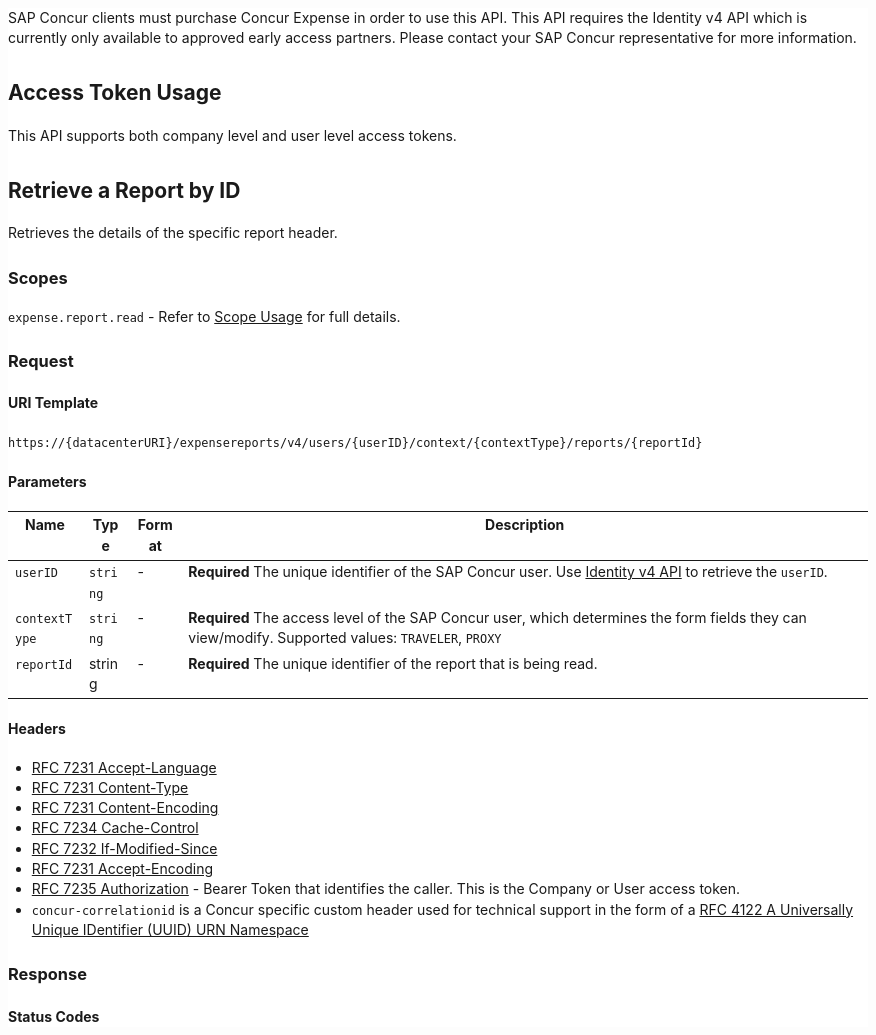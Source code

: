 SAP Concur clients must purchase Concur Expense in order to use this API. This API requires the Identity v4 API which is currently only available to approved early access partners. Please contact your SAP Concur representative for more information.

## Access Token Usage <a name="access-token-usage"></a>

This API supports both company level and user level access tokens.

## Retrieve a Report by ID <a name="retrieve-report-header"></a>

Retrieves the details of the specific report header.

### Scopes

`expense.report.read` - Refer to [Scope Usage](#scope-usage) for full details.

### Request

#### URI  Template

```shell
https://{datacenterURI}/expensereports/v4/users/{userID}/context/{contextType}/reports/{reportId}
```

#### Parameters

|Name|Type|Format|Description|
|---|---|---|---|
|`userID`|`string`|-|**Required** The unique identifier of the SAP Concur user. Use [Identity v4 API](/api-reference/profile/v4.identity.html) to retrieve the `userID`.|
|`contextType`|`string`|-|**Required** The access level of the SAP Concur user, which determines the form fields they can view/modify. Supported values: `TRAVELER`, `PROXY`|
|`reportId`|string|-|**Required** The unique identifier of the report that is being read.|

#### Headers

* [RFC 7231 Accept-Language](https://tools.ietf.org/html/rfc7231#section-5.3.5)
* [RFC 7231 Content-Type](https://tools.ietf.org/html/rfc7231#section-3.1.1.5)
* [RFC 7231 Content-Encoding](https://tools.ietf.org/html/rfc7231#section-3.1.2.2)
* [RFC 7234 Cache-Control](https://tools.ietf.org/html/rfc7234#section-5.2)
* [RFC 7232 If-Modified-Since](https://tools.ietf.org/html/rfc7232#section-3.3)
* [RFC 7231 Accept-Encoding](https://tools.ietf.org/html/rfc7231#section-5.3.4)
* [RFC 7235 Authorization](https://tools.ietf.org/html/rfc7235#section-4.2) - Bearer Token that identifies the caller. This is the Company or User access token.
* `concur-correlationid` is a Concur specific custom header used for technical support in the form of a [RFC 4122 A Universally Unique IDentifier (UUID) URN Namespace](https://tools.ietf.org/html/rfc4122)

### Response

#### Status Codes
